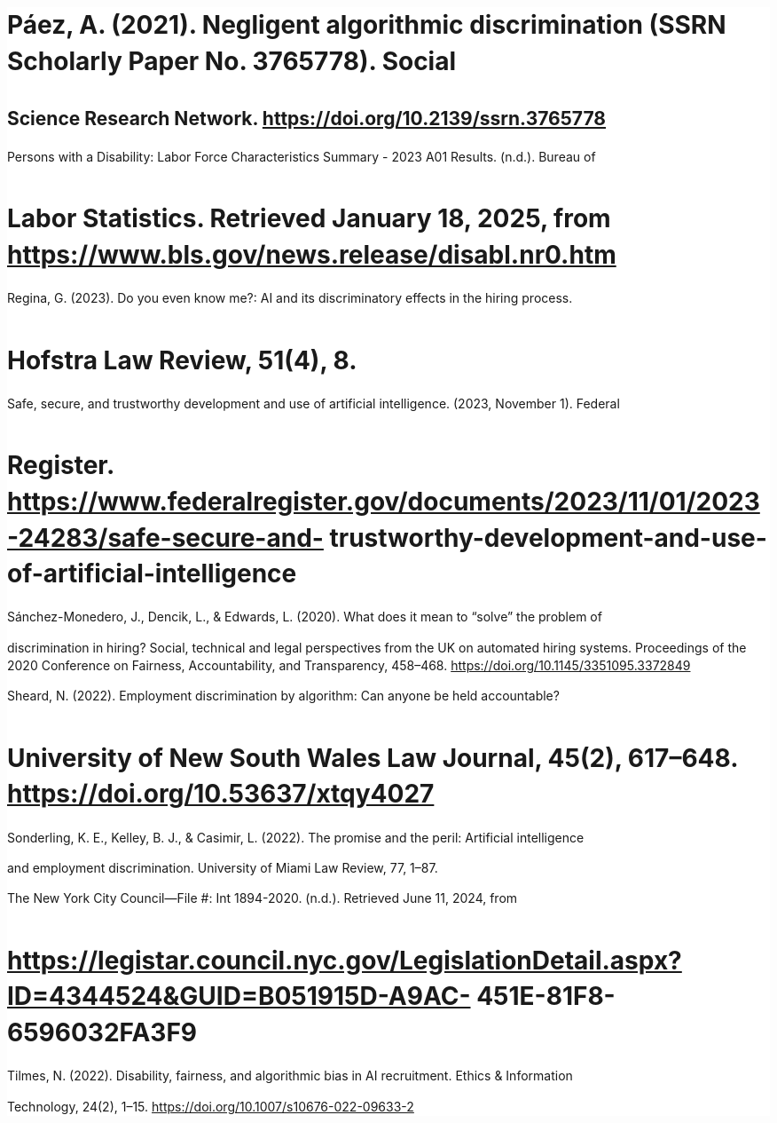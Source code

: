 # Páez, A. (2021). Negligent algorithmic discrimination (SSRN Scholarly Paper No. 3765778). Social

## Science Research Network. https://doi.org/10.2139/ssrn.3765778

Persons with a Disability: Labor Force Characteristics Summary - 2023 A01 Results. (n.d.). Bureau of

# Labor Statistics. Retrieved January 18, 2025, from https://www.bls.gov/news.release/disabl.nr0.htm

Regina, G. (2023). Do you even know me?: AI and its discriminatory effects in the hiring process.

# Hofstra Law Review, 51(4), 8.

Safe, secure, and trustworthy development and use of artificial intelligence. (2023, November 1). Federal

# Register. https://www.federalregister.gov/documents/2023/11/01/2023-24283/safe-secure-and- trustworthy-development-and-use-of-artificial-intelligence

Sánchez-Monedero, J., Dencik, L., & Edwards, L. (2020). What does it mean to “solve” the problem of

discrimination in hiring? Social, technical and legal perspectives from the UK on automated hiring systems. Proceedings of the 2020 Conference on Fairness, Accountability, and Transparency, 458–468. https://doi.org/10.1145/3351095.3372849

Sheard, N. (2022). Employment discrimination by algorithm: Can anyone be held accountable?

# University of New South Wales Law Journal, 45(2), 617–648. https://doi.org/10.53637/xtqy4027

Sonderling, K. E., Kelley, B. J., & Casimir, L. (2022). The promise and the peril: Artificial intelligence

and employment discrimination. University of Miami Law Review, 77, 1–87.

The New York City Council—File #: Int 1894-2020. (n.d.). Retrieved June 11, 2024, from

# https://legistar.council.nyc.gov/LegislationDetail.aspx?ID=4344524&GUID=B051915D-A9AC- 451E-81F8-6596032FA3F9

Tilmes, N. (2022). Disability, fairness, and algorithmic bias in AI recruitment. Ethics & Information

Technology, 24(2), 1–15. https://doi.org/10.1007/s10676-022-09633-2
